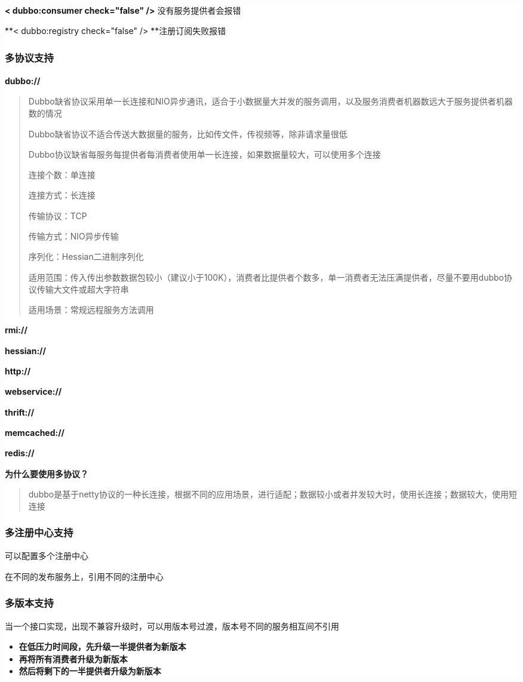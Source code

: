 **< dubbo:consumer check="false" />** 没有服务提供者会报错

**< dubbo:registry check="false" /> **注册订阅失败报错

### 多协议支持

**dubbo://**

> Dubbo缺省协议采用单一长连接和NIO异步通讯，适合于小数据量大并发的服务调用，以及服务消费者机器数远大于服务提供者机器数的情况
>
> Dubbo缺省协议不适合传送大数据量的服务，比如传文件，传视频等，除非请求量很低
>
> Dubbo协议缺省每服务每提供者每消费者使用单一长连接，如果数据量较大，可以使用多个连接
>
> 连接个数：单连接
>
> 连接方式：长连接
>
> 传输协议：TCP
>
> 传输方式：NIO异步传输
>
> 序列化：Hessian二进制序列化
>
> 适用范围：传入传出参数数据包较小（建议小于100K），消费者比提供者个数多，单一消费者无法压满提供者，尽量不要用dubbo协议传输大文件或超大字符串
>
> 适用场景：常规远程服务方法调用

**rmi://**

**hessian://**

**http://**

**webservice://**

**thrift://**

**memcached://**

**redis://**

**为什么要使用多协议？**

> dubbo是基于netty协议的一种长连接，根据不同的应用场景，进行适配；数据较小或者并发较大时，使用长连接；数据较大，使用短连接

### 多注册中心支持

可以配置多个注册中心

在不同的发布服务上，引用不同的注册中心

### 多版本支持

当一个接口实现，出现不兼容升级时，可以用版本号过渡，版本号不同的服务相互间不引用

- **在低压力时间段，先升级一半提供者为新版本**
- **再将所有消费者升级为新版本**
- **然后将剩下的一半提供者升级为新版本**

